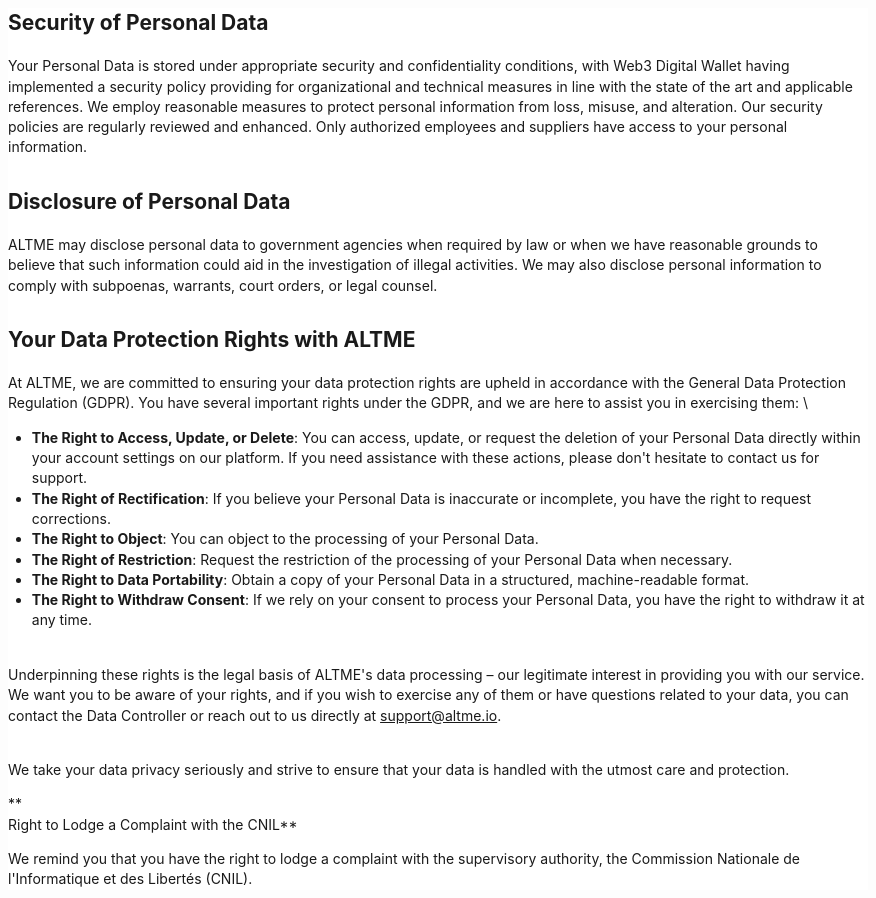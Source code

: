 
## Security of Personal Data

Your Personal Data is stored under appropriate security and confidentiality conditions, with Web3 Digital Wallet having implemented a security policy providing for organizational and technical measures in line with the state of the art and applicable references. We employ reasonable measures to protect personal information from loss, misuse, and alteration. Our security policies are regularly reviewed and enhanced. Only authorized employees and suppliers have access to your personal information.


## Disclosure of Personal Data

ALTME may disclose personal data to government agencies when required by law or when we have reasonable grounds to believe that such information could aid in the investigation of illegal activities. We may also disclose personal information to comply with subpoenas, warrants, court orders, or legal counsel.


## Your Data Protection Rights with ALTME

At ALTME, we are committed to ensuring your data protection rights are upheld in accordance with the General Data Protection Regulation (GDPR). You have several important rights under the GDPR, and we are here to assist you in exercising them: \




* **The Right to Access, Update, or Delete**: You can access, update, or request the deletion of your Personal Data directly within your account settings on our platform. If you need assistance with these actions, please don't hesitate to contact us for support.
* **The Right of Rectification**: If you believe your Personal Data is inaccurate or incomplete, you have the right to request corrections.
* **The Right to Object**: You can object to the processing of your Personal Data.
* **The Right of Restriction**: Request the restriction of the processing of your Personal Data when necessary.
* **The Right to Data Portability**: Obtain a copy of your Personal Data in a structured, machine-readable format.
* **The Right to Withdraw Consent**: If we rely on your consent to process your Personal Data, you have the right to withdraw it at any time.

 \
Underpinning these rights is the legal basis of ALTME's data processing – our legitimate interest in providing you with our service. We want you to be aware of your rights, and if you wish to exercise any of them or have questions related to your data, you can contact the Data Controller or reach out to us directly at support@altme.io.

 \
We take your data privacy seriously and strive to ensure that your data is handled with the utmost care and protection.

** \
Right to Lodge a Complaint with the CNIL**

We remind you that you have the right to lodge a complaint with the supervisory authority, the Commission Nationale de l'Informatique et des Libertés (CNIL).
